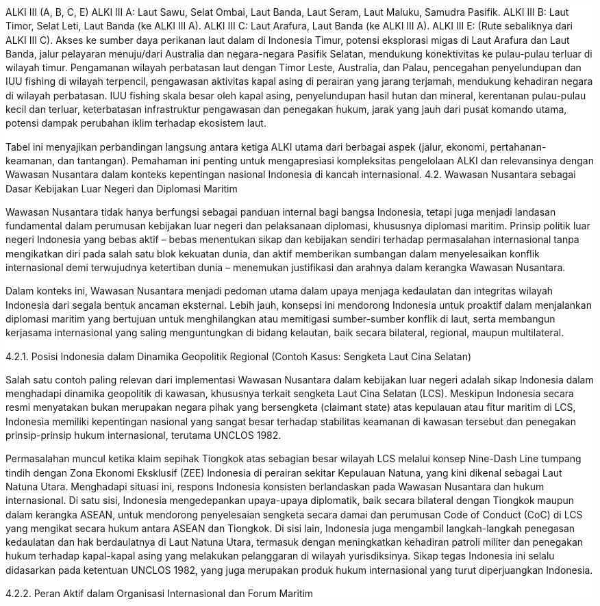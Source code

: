 ALKI III (A, B, C, E)	ALKI III A: Laut Sawu, Selat Ombai, Laut Banda, Laut Seram, Laut Maluku, Samudra Pasifik. ALKI III B: Laut Timor, Selat Leti, Laut Banda (ke ALKI III A). ALKI III C: Laut Arafura, Laut Banda (ke ALKI III A). ALKI III E: (Rute sebaliknya dari ALKI III C). 	Akses ke sumber daya perikanan laut dalam di Indonesia Timur, potensi eksplorasi migas di Laut Arafura dan Laut Banda, jalur pelayaran menuju/dari Australia dan negara-negara Pasifik Selatan, mendukung konektivitas ke pulau-pulau terluar di wilayah timur.	Pengamanan wilayah perbatasan laut dengan Timor Leste, Australia, dan Palau, pencegahan penyelundupan dan IUU fishing di wilayah terpencil, pengawasan aktivitas kapal asing di perairan yang jarang terjamah, mendukung kehadiran negara di wilayah perbatasan.	IUU fishing skala besar oleh kapal asing, penyelundupan hasil hutan dan mineral, kerentanan pulau-pulau kecil dan terluar, keterbatasan infrastruktur pengawasan dan penegakan hukum, jarak yang jauh dari pusat komando utama, potensi dampak perubahan iklim terhadap ekosistem laut.
 

Tabel ini menyajikan perbandingan langsung antara ketiga ALKI utama dari berbagai aspek (jalur, ekonomi, pertahanan-keamanan, dan tantangan). Pemahaman ini penting untuk mengapresiasi kompleksitas pengelolaan ALKI dan relevansinya dengan Wawasan Nusantara dalam konteks kepentingan nasional Indonesia di kancah internasional.
4.2. Wawasan Nusantara sebagai Dasar Kebijakan Luar Negeri dan Diplomasi Maritim

Wawasan Nusantara tidak hanya berfungsi sebagai panduan internal bagi bangsa Indonesia, tetapi juga menjadi landasan fundamental dalam perumusan kebijakan luar negeri dan pelaksanaan diplomasi, khususnya diplomasi maritim. Prinsip politik luar negeri Indonesia yang bebas aktif – bebas menentukan sikap dan kebijakan sendiri terhadap permasalahan internasional tanpa mengikatkan diri pada salah satu blok kekuatan dunia, dan aktif memberikan sumbangan dalam menyelesaikan konflik internasional demi terwujudnya ketertiban dunia – menemukan justifikasi dan arahnya dalam kerangka Wawasan Nusantara.  

Dalam konteks ini, Wawasan Nusantara menjadi pedoman utama dalam upaya menjaga kedaulatan dan integritas wilayah Indonesia dari segala bentuk ancaman eksternal. Lebih jauh, konsepsi ini mendorong Indonesia untuk proaktif dalam menjalankan diplomasi maritim yang bertujuan untuk menghilangkan atau memitigasi sumber-sumber konflik di laut, serta membangun kerjasama internasional yang saling menguntungkan di bidang kelautan, baik secara bilateral, regional, maupun multilateral.  

4.2.1. Posisi Indonesia dalam Dinamika Geopolitik Regional (Contoh Kasus: Sengketa Laut Cina Selatan)

Salah satu contoh paling relevan dari implementasi Wawasan Nusantara dalam kebijakan luar negeri adalah sikap Indonesia dalam menghadapi dinamika geopolitik di kawasan, khususnya terkait sengketa Laut Cina Selatan (LCS). Meskipun Indonesia secara resmi menyatakan bukan merupakan negara pihak yang bersengketa (claimant state) atas kepulauan atau fitur maritim di LCS, Indonesia memiliki kepentingan nasional yang sangat besar terhadap stabilitas keamanan di kawasan tersebut dan penegakan prinsip-prinsip hukum internasional, terutama UNCLOS 1982.  

Permasalahan muncul ketika klaim sepihak Tiongkok atas sebagian besar wilayah LCS melalui konsep Nine-Dash Line tumpang tindih dengan Zona Ekonomi Eksklusif (ZEE) Indonesia di perairan sekitar Kepulauan Natuna, yang kini dikenal sebagai Laut Natuna Utara. Menghadapi situasi ini, respons Indonesia konsisten berlandaskan pada Wawasan Nusantara dan hukum internasional. Di satu sisi, Indonesia mengedepankan upaya-upaya diplomatik, baik secara bilateral dengan Tiongkok maupun dalam kerangka ASEAN, untuk mendorong penyelesaian sengketa secara damai dan perumusan Code of Conduct (CoC) di LCS yang mengikat secara hukum antara ASEAN dan Tiongkok. Di sisi lain, Indonesia juga mengambil langkah-langkah penegasan kedaulatan dan hak berdaulatnya di Laut Natuna Utara, termasuk dengan meningkatkan kehadiran patroli militer dan penegakan hukum terhadap kapal-kapal asing yang melakukan pelanggaran di wilayah yurisdiksinya. Sikap tegas Indonesia ini selalu didasarkan pada ketentuan UNCLOS 1982, yang juga merupakan produk hukum internasional yang turut diperjuangkan Indonesia.  

4.2.2. Peran Aktif dalam Organisasi Internasional dan Forum Maritim
